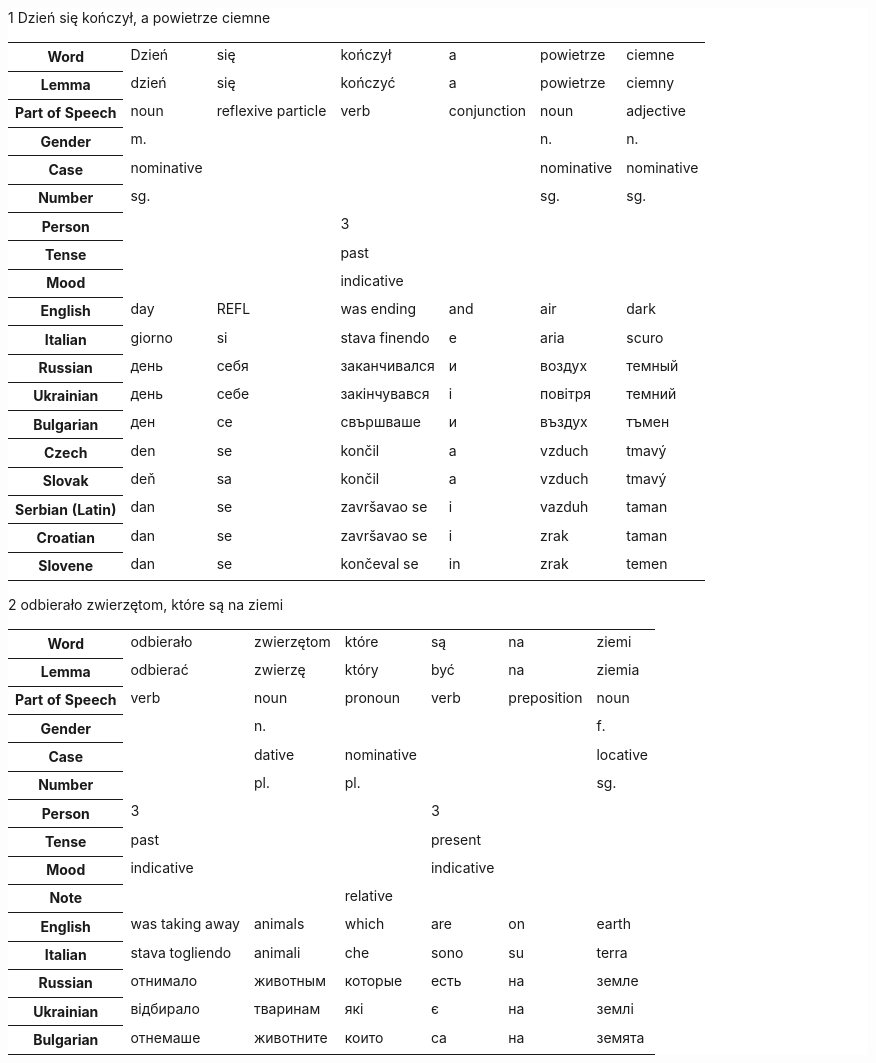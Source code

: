 1 Dzień się kończył, a powietrze ciemne

<table>
<tr><th>Word</th><td>Dzień</td><td>się</td><td>kończył</td><td>a</td><td>powietrze</td><td>ciemne</td></tr>
<tr><th>Lemma</th><td>dzień</td><td>się</td><td>kończyć</td><td>a</td><td>powietrze</td><td>ciemny</td></tr>
<tr><th>Part of Speech</th><td>noun</td><td>reflexive particle</td><td>verb</td><td>conjunction</td><td>noun</td><td>adjective</td></tr>
<tr><th>Gender</th><td>m.</td><td></td><td></td><td></td><td>n.</td><td>n.</td></tr>
<tr><th>Case</th><td>nominative</td><td></td><td></td><td></td><td>nominative</td><td>nominative</td></tr>
<tr><th>Number</th><td>sg.</td><td></td><td></td><td></td><td>sg.</td><td>sg.</td></tr>
<tr><th>Person</th><td></td><td></td><td>3</td><td></td><td></td><td></td></tr>
<tr><th>Tense</th><td></td><td></td><td>past</td><td></td><td></td><td></td></tr>
<tr><th>Mood</th><td></td><td></td><td>indicative</td><td></td><td></td><td></td></tr>
<tr><th>English</th><td>day</td><td>REFL</td><td>was ending</td><td>and</td><td>air</td><td>dark</td></tr>
<tr><th>Italian</th><td>giorno</td><td>si</td><td>stava finendo</td><td>e</td><td>aria</td><td>scuro</td></tr>
<tr><th>Russian</th><td>день</td><td>себя</td><td>заканчивался</td><td>и</td><td>воздух</td><td>темный</td></tr>
<tr><th>Ukrainian</th><td>день</td><td>себе</td><td>закінчувався</td><td>і</td><td>повітря</td><td>темний</td></tr>
<tr><th>Bulgarian</th><td>ден</td><td>се</td><td>свършваше</td><td>и</td><td>въздух</td><td>тъмен</td></tr>
<tr><th>Czech</th><td>den</td><td>se</td><td>končil</td><td>a</td><td>vzduch</td><td>tmavý</td></tr>
<tr><th>Slovak</th><td>deň</td><td>sa</td><td>končil</td><td>a</td><td>vzduch</td><td>tmavý</td></tr>
<tr><th>Serbian (Latin)</th><td>dan</td><td>se</td><td>završavao se</td><td>i</td><td>vazduh</td><td>taman</td></tr>
<tr><th>Croatian</th><td>dan</td><td>se</td><td>završavao se</td><td>i</td><td>zrak</td><td>taman</td></tr>
<tr><th>Slovene</th><td>dan</td><td>se</td><td>končeval se</td><td>in</td><td>zrak</td><td>temen</td></tr>
</table>

2 odbierało zwierzętom, które są na ziemi

<table>
<tr><th>Word</th><td>odbierało</td><td>zwierzętom</td><td>które</td><td>są</td><td>na</td><td>ziemi</td></tr>
<tr><th>Lemma</th><td>odbierać</td><td>zwierzę</td><td>który</td><td>być</td><td>na</td><td>ziemia</td></tr>
<tr><th>Part of Speech</th><td>verb</td><td>noun</td><td>pronoun</td><td>verb</td><td>preposition</td><td>noun</td></tr>
<tr><th>Gender</th><td></td><td>n.</td><td></td><td></td><td></td><td>f.</td></tr>
<tr><th>Case</th><td></td><td>dative</td><td>nominative</td><td></td><td></td><td>locative</td></tr>
<tr><th>Number</th><td></td><td>pl.</td><td>pl.</td><td></td><td></td><td>sg.</td></tr>
<tr><th>Person</th><td>3</td><td></td><td></td><td>3</td><td></td><td></td></tr>
<tr><th>Tense</th><td>past</td><td></td><td></td><td>present</td><td></td><td></td></tr>
<tr><th>Mood</th><td>indicative</td><td></td><td></td><td>indicative</td><td></td><td></td></tr>
<tr><th>Note</th><td></td><td></td><td>relative</td><td></td><td></td><td></td></tr>
<tr><th>English</th><td>was taking away</td><td>animals</td><td>which</td><td>are</td><td>on</td><td>earth</td></tr>
<tr><th>Italian</th><td>stava togliendo</td><td>animali</td><td>che</td><td>sono</td><td>su</td><td>terra</td></tr>
<tr><th>Russian</th><td>отнимало</td><td>животным</td><td>которые</td><td>есть</td><td>на</td><td>земле</td></tr>
<tr><th>Ukrainian</th><td>відбирало</td><td>тваринам</td><td>які</td><td>є</td><td>на</td><td>землі</td></tr>
<tr><th>Bulgarian</th><td>отнемаше</td><td>животните</td><td>които</td><td>са</td><td>на</td><td>земята</td></tr>
